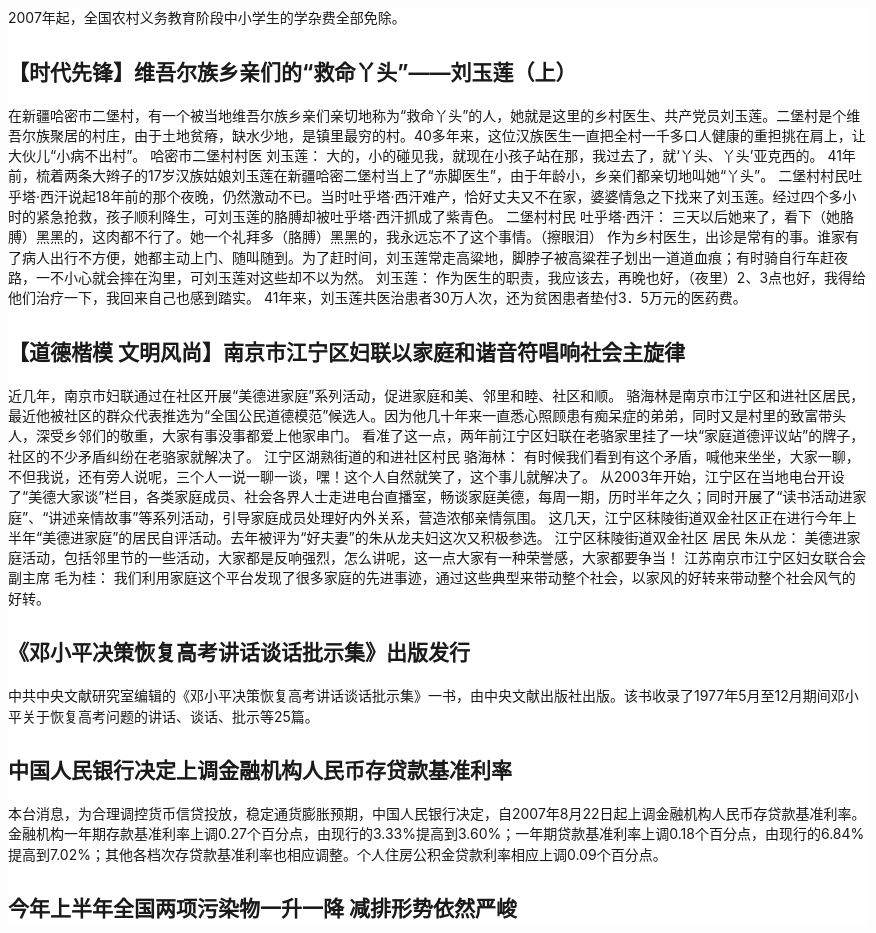 2007年起，全国农村义务教育阶段中小学生的学杂费全部免除。


## 【时代先锋】维吾尔族乡亲们的“救命丫头”——刘玉莲（上）


在新疆哈密市二堡村，有一个被当地维吾尔族乡亲们亲切地称为“救命丫头”的人，她就是这里的乡村医生、共产党员刘玉莲。二堡村是个维吾尔族聚居的村庄，由于土地贫瘠，缺水少地，是镇里最穷的村。40多年来，这位汉族医生一直把全村一千多口人健康的重担挑在肩上，让大伙儿“小病不出村”。
哈密市二堡村村医 刘玉莲：
大的，小的碰见我，就现在小孩子站在那，我过去了，就‘丫头、丫头’亚克西的。 
41年前，梳着两条大辫子的17岁汉族姑娘刘玉莲在新疆哈密二堡村当上了“赤脚医生”，由于年龄小，乡亲们都亲切地叫她“丫头”。
二堡村村民吐乎塔·西汗说起18年前的那个夜晚，仍然激动不已。当时吐乎塔·西汗难产，恰好丈夫又不在家，婆婆情急之下找来了刘玉莲。经过四个多小时的紧急抢救，孩子顺利降生，可刘玉莲的胳膊却被吐乎塔·西汗抓成了紫青色。
二堡村村民 吐乎塔·西汗：
三天以后她来了，看下（她胳膊）黑黑的，这肉都不行了。她一个礼拜多（胳膊）黑黑的，我永远忘不了这个事情。（擦眼泪）
作为乡村医生，出诊是常有的事。谁家有了病人出行不方便，她都主动上门、随叫随到。为了赶时间，刘玉莲常走高粱地，脚脖子被高粱茬子划出一道道血痕；有时骑自行车赶夜路，一不小心就会摔在沟里，可刘玉莲对这些却不以为然。
刘玉莲：
作为医生的职责，我应该去，再晚也好，（夜里）2、3点也好，我得给他们治疗一下，我回来自己也感到踏实。
41年来，刘玉莲共医治患者30万人次，还为贫困患者垫付3．5万元的医药费。


## 【道德楷模 文明风尚】南京市江宁区妇联以家庭和谐音符唱响社会主旋律


近几年，南京市妇联通过在社区开展“美德进家庭”系列活动，促进家庭和美、邻里和睦、社区和顺。
骆海林是南京市江宁区和进社区居民，最近他被社区的群众代表推选为“全国公民道德模范”候选人。因为他几十年来一直悉心照顾患有痴呆症的弟弟，同时又是村里的致富带头人，深受乡邻们的敬重，大家有事没事都爱上他家串门。
看准了这一点，两年前江宁区妇联在老骆家里挂了一块“家庭道德评议站”的牌子，社区的不少矛盾纠纷在老骆家就解决了。
江宁区湖熟街道的和进社区村民 骆海林：
有时候我们看到有这个矛盾，喊他来坐坐，大家一聊，不但我说，还有旁人说呢，三个人一说一聊一谈，嘿！这个人自然就笑了，这个事儿就解决了。
从2003年开始，江宁区在当地电台开设了“美德大家谈”栏目，各类家庭成员、社会各界人士走进电台直播室，畅谈家庭美德，每周一期，历时半年之久；同时开展了“读书活动进家庭”、“讲述亲情故事”等系列活动，引导家庭成员处理好内外关系，营造浓郁亲情氛围。
这几天，江宁区秣陵街道双金社区正在进行今年上半年“美德进家庭”的居民自评活动。去年被评为“好夫妻”的朱从龙夫妇这次又积极参选。
江宁区秣陵街道双金社区 居民 朱从龙：
美德进家庭活动，包括邻里节的一些活动，大家都是反响强烈，怎么讲呢，这一点大家有一种荣誉感，大家都要争当！
江苏南京市江宁区妇女联合会副主席 毛为桂：
我们利用家庭这个平台发现了很多家庭的先进事迹，通过这些典型来带动整个社会，以家风的好转来带动整个社会风气的好转。


## 《邓小平决策恢复高考讲话谈话批示集》出版发行


中共中央文献研究室编辑的《邓小平决策恢复高考讲话谈话批示集》一书，由中央文献出版社出版。该书收录了1977年5月至12月期间邓小平关于恢复高考问题的讲话、谈话、批示等25篇。


## 中国人民银行决定上调金融机构人民币存贷款基准利率


本台消息，为合理调控货币信贷投放，稳定通货膨胀预期，中国人民银行决定，自2007年8月22日起上调金融机构人民币存贷款基准利率。金融机构一年期存款基准利率上调0.27个百分点，由现行的3.33%提高到3.60%；一年期贷款基准利率上调0.18个百分点，由现行的6.84%提高到7.02%；其他各档次存贷款基准利率也相应调整。个人住房公积金贷款利率相应上调0.09个百分点。


## 今年上半年全国两项污染物一升一降 减排形势依然严峻
